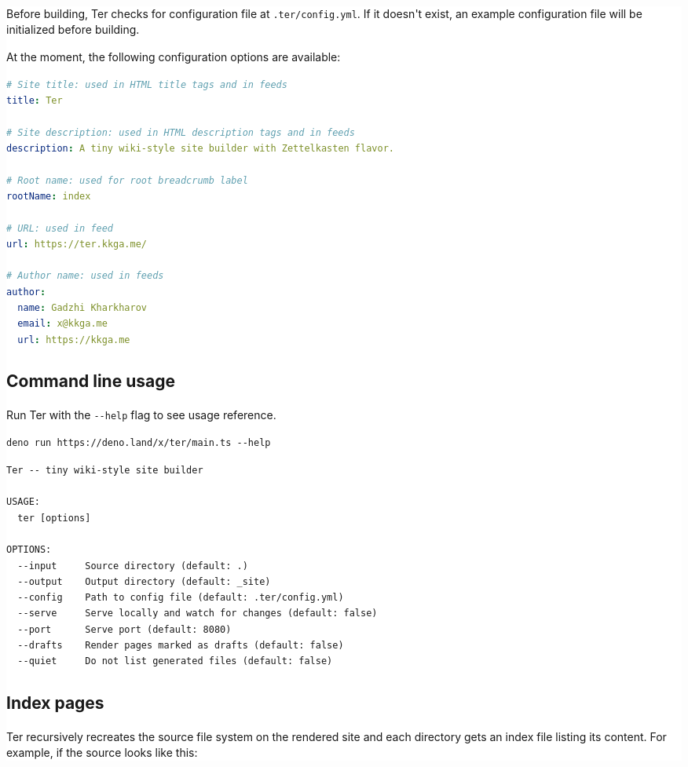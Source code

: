 Before building, Ter checks for configuration file at `.ter/config.yml`. If it
doesn't exist, an example configuration file will be initialized before
building.

At the moment, the following configuration options are available:

```yaml
# Site title: used in HTML title tags and in feeds
title: Ter

# Site description: used in HTML description tags and in feeds
description: A tiny wiki-style site builder with Zettelkasten flavor.

# Root name: used for root breadcrumb label
rootName: index

# URL: used in feed
url: https://ter.kkga.me/

# Author name: used in feeds
author:
  name: Gadzhi Kharkharov
  email: x@kkga.me
  url: https://kkga.me
```

## Command line usage

Run Ter with the `--help` flag to see usage reference.

```
deno run https://deno.land/x/ter/main.ts --help
```

```
Ter -- tiny wiki-style site builder

USAGE:
  ter [options]

OPTIONS:
  --input     Source directory (default: .)
  --output    Output directory (default: _site)
  --config    Path to config file (default: .ter/config.yml)
  --serve     Serve locally and watch for changes (default: false)
  --port      Serve port (default: 8080)
  --drafts    Render pages marked as drafts (default: false)
  --quiet     Do not list generated files (default: false)
```

## Index pages

Ter recursively recreates the source file system on the rendered site and each
directory gets an index file listing its content. For example, if the source
looks like this:
